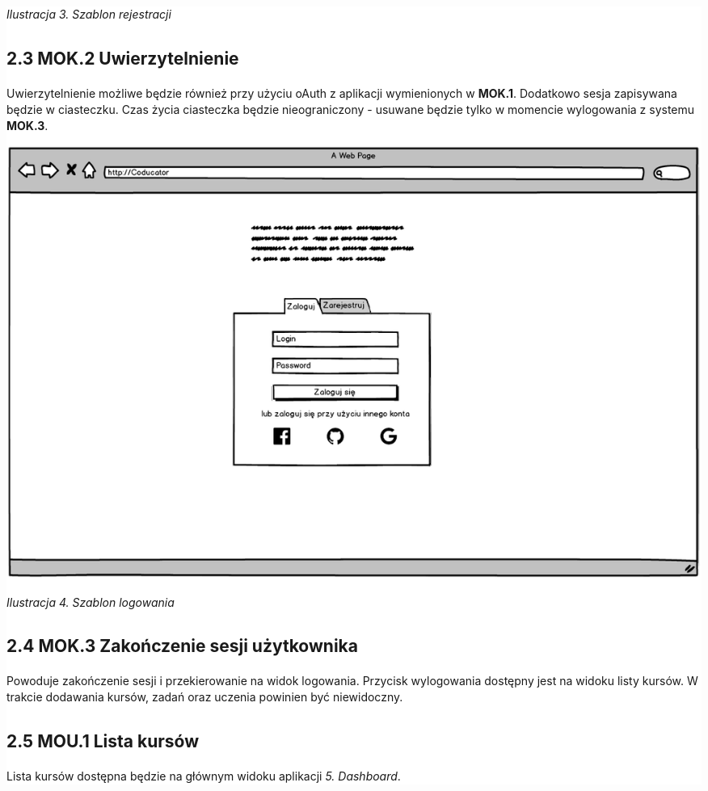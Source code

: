 *Ilustracja 3. Szablon rejestracji*

## 2.3 MOK.2 Uwierzytelnienie
Uwierzytelnienie możliwe będzie również przy użyciu oAuth z aplikacji wymienionych w **MOK.1**. Dodatkowo sesja zapisywana będzie w 
ciasteczku. Czas życia ciasteczka będzie nieograniczony - usuwane będzie tylko w momencie wylogowania z systemu **MOK.3**.

![Szablon logowania](images/szablony/Login.PNG)

*Ilustracja 4. Szablon logowania*

## 2.4 MOK.3 Zakończenie sesji użytkownika
Powoduje zakończenie sesji i przekierowanie na widok logowania. Przycisk wylogowania dostępny jest na widoku listy kursów.
W trakcie dodawania kursów, zadań oraz uczenia powinien być niewidoczny.

## 2.5 MOU.1 Lista kursów
Lista kursów dostępna będzie na głównym widoku aplikacji *5. Dashboard*.

